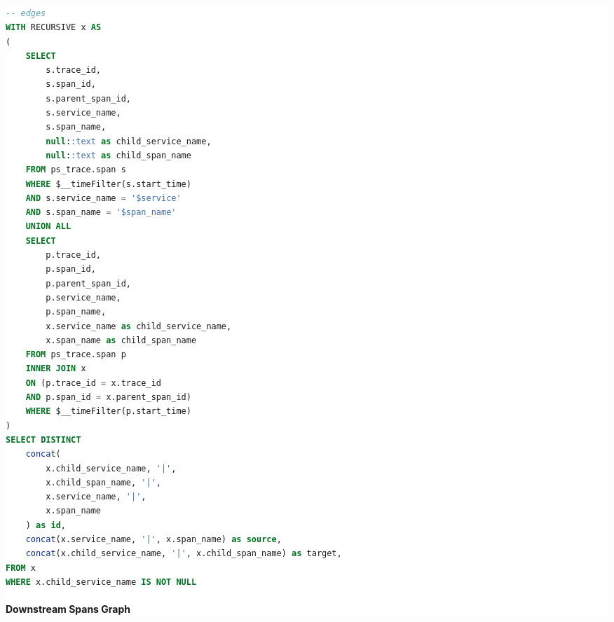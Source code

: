 ```sql
-- edges
WITH RECURSIVE x AS
(
    SELECT
        s.trace_id,
        s.span_id,
        s.parent_span_id,
        s.service_name,
        s.span_name,
        null::text as child_service_name,
        null::text as child_span_name
    FROM ps_trace.span s
    WHERE $__timeFilter(s.start_time)
    AND s.service_name = '$service'
    AND s.span_name = '$span_name'
    UNION ALL
    SELECT
        p.trace_id,
        p.span_id,
        p.parent_span_id,
        p.service_name,
        p.span_name,
        x.service_name as child_service_name,
        x.span_name as child_span_name
    FROM ps_trace.span p
    INNER JOIN x 
    ON (p.trace_id = x.trace_id
    AND p.span_id = x.parent_span_id)
    WHERE $__timeFilter(p.start_time)
)
SELECT DISTINCT
    concat(
        x.child_service_name, '|', 
        x.child_span_name, '|', 
        x.service_name, '|', 
        x.span_name
    ) as id,
    concat(x.service_name, '|', x.span_name) as source,
    concat(x.child_service_name, '|', x.child_span_name) as target,
FROM x
WHERE x.child_service_name IS NOT NULL
```

#### Downstream Spans Graph
